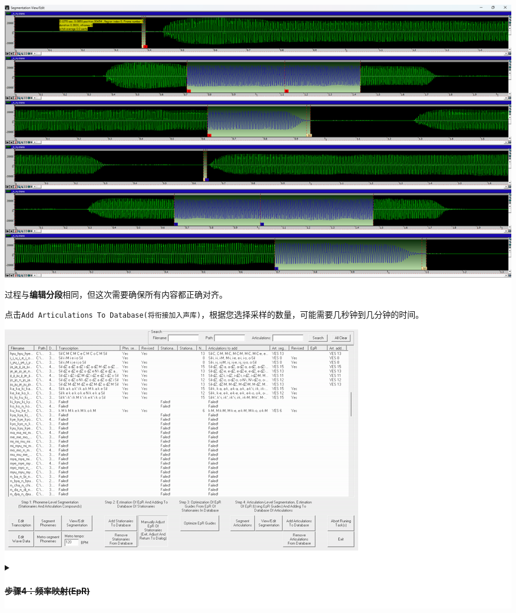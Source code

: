 ![](/assets/images/vocaloid-svs-tutorial/17-5.png)  


过程与**编辑分段**相同，但这次需要确保所有内容都正确对齐。  

点击`Add Articulations To Database(将衔接加入声库)`，根据您选择采样的数量，可能需要几秒钟到几分钟的时间。

![](/assets/images/vocaloid-svs-tutorial/19.gif)

<details><summary><h4><s>步骤4：频率映射(EpR)</s></h4></summary></details>
